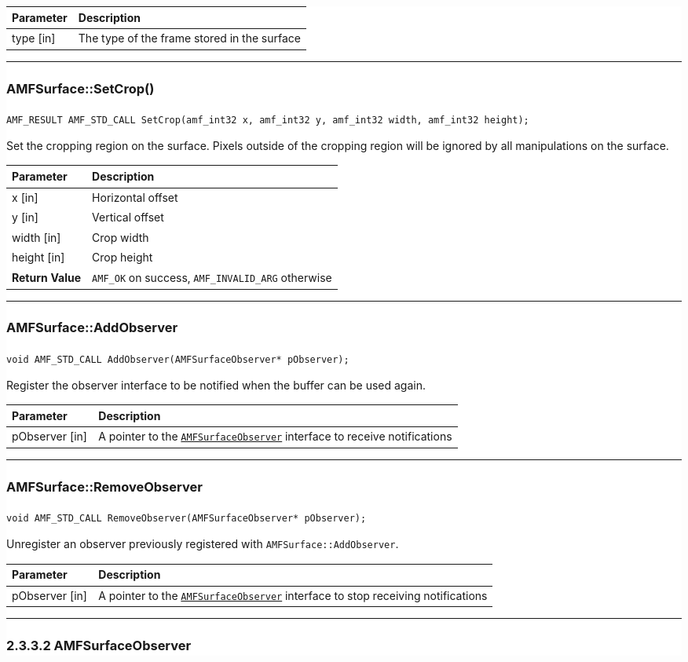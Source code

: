 | Parameter | Description                                 |
| :-------- | :------------------------------------------ |
| type [in] | The type of the frame stored in the surface |

---

### AMFSurface::SetCrop()

`AMF_RESULT AMF_STD_CALL SetCrop(amf_int32 x, amf_int32 y, amf_int32 width, amf_int32 height);`

Set the cropping region on the surface. Pixels outside of the cropping region will be ignored by all manipulations on the surface.

|Parameter|Description|
| :- | :- |
| x [in]           | Horizontal offset                                |
| y [in]           | Vertical offset                                  |
| width [in]       | Crop width                                       |
| height [in]      | Crop height                                      |
| **Return Value** | `AMF_OK` on success, `AMF_INVALID_ARG` otherwise |

---

### AMFSurface::AddObserver

`void AMF_STD_CALL AddObserver(AMFSurfaceObserver* pObserver);`

Register the observer interface to be notified when the buffer can be used again.

| Parameter      | Description                                                                                          |
| :------------- | :--------------------------------------------------------------------------------------------------- |
| pObserver [in] | A pointer to the [`AMFSurfaceObserver`](#2332-amfsurfaceobserver) interface to receive notifications |

---

### AMFSurface::RemoveObserver

`void AMF_STD_CALL RemoveObserver(AMFSurfaceObserver* pObserver);`

Unregister an observer previously registered with `AMFSurface::AddObserver`.

| Parameter      | Description                                                                                                 |
| :------------- | :---------------------------------------------------------------------------------------------------------- |
| pObserver [in] | A pointer to the [`AMFSurfaceObserver`](#2332-amfsurfaceobserver) interface to stop receiving notifications |

---

### 2.3.3.2 AMFSurfaceObserver
